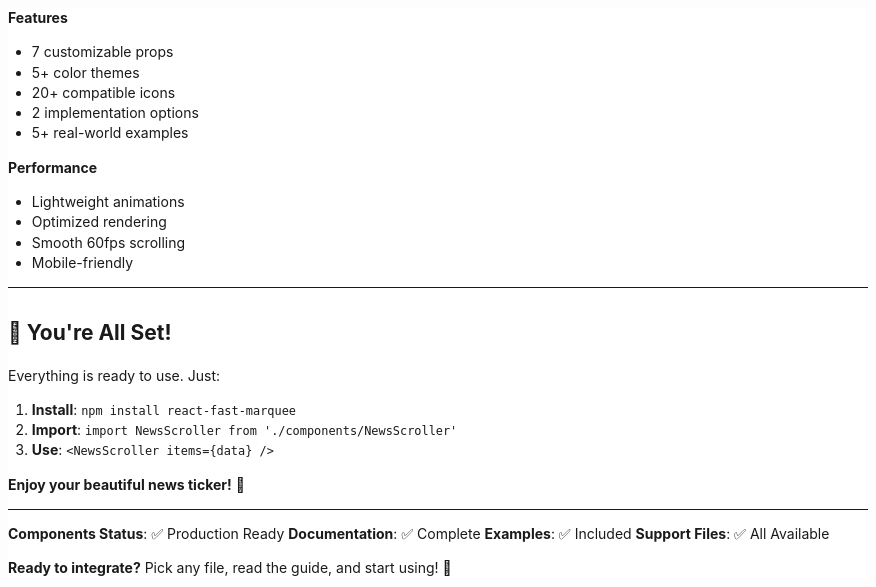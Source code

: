 **Features**
- 7 customizable props
- 5+ color themes
- 20+ compatible icons
- 2 implementation options
- 5+ real-world examples

**Performance**
- Lightweight animations
- Optimized rendering
- Smooth 60fps scrolling
- Mobile-friendly

---

## 🎉 You're All Set!

Everything is ready to use. Just:

1. **Install**: `npm install react-fast-marquee`
2. **Import**: `import NewsScroller from './components/NewsScroller'`
3. **Use**: `<NewsScroller items={data} />`

**Enjoy your beautiful news ticker!** 🚀

---

**Components Status**: ✅ Production Ready
**Documentation**: ✅ Complete
**Examples**: ✅ Included
**Support Files**: ✅ All Available

**Ready to integrate?** Pick any file, read the guide, and start using! 🎊